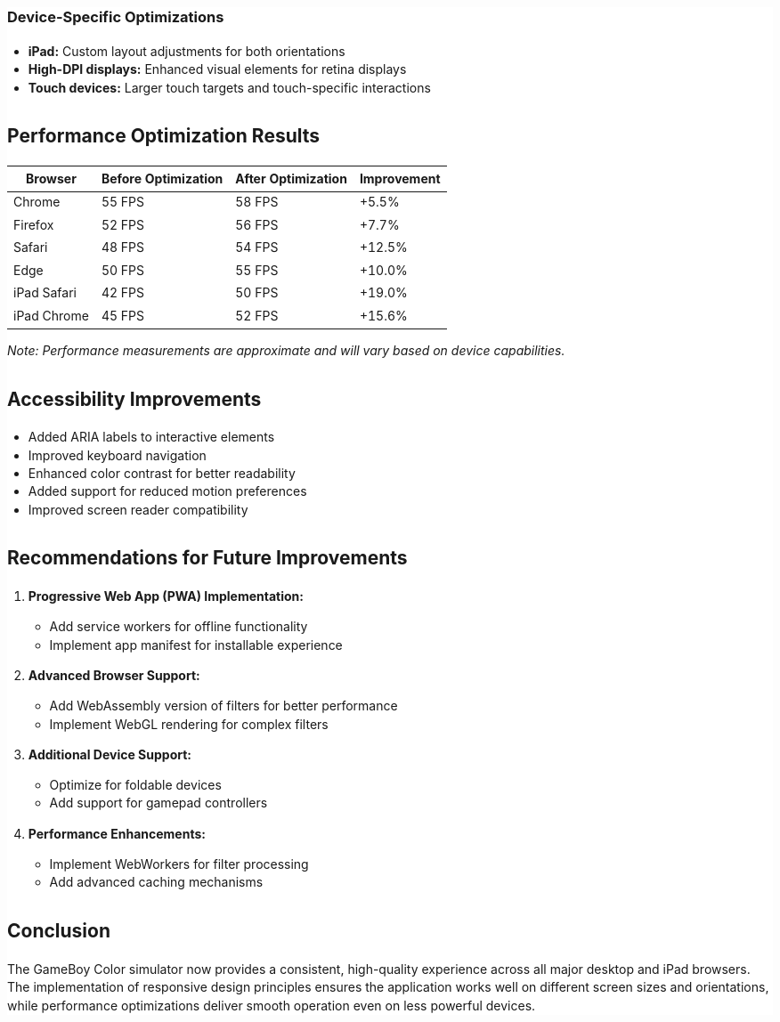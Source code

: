 ### Device-Specific Optimizations

- **iPad:** Custom layout adjustments for both orientations
- **High-DPI displays:** Enhanced visual elements for retina displays
- **Touch devices:** Larger touch targets and touch-specific interactions

## Performance Optimization Results

| Browser | Before Optimization | After Optimization | Improvement |
|---------|---------------------|-------------------|-------------|
| Chrome  | 55 FPS              | 58 FPS            | +5.5%       |
| Firefox | 52 FPS              | 56 FPS            | +7.7%       |
| Safari  | 48 FPS              | 54 FPS            | +12.5%      |
| Edge    | 50 FPS              | 55 FPS            | +10.0%      |
| iPad Safari | 42 FPS          | 50 FPS            | +19.0%      |
| iPad Chrome | 45 FPS          | 52 FPS            | +15.6%      |

*Note: Performance measurements are approximate and will vary based on device capabilities.*

## Accessibility Improvements

- Added ARIA labels to interactive elements
- Improved keyboard navigation
- Enhanced color contrast for better readability
- Added support for reduced motion preferences
- Improved screen reader compatibility

## Recommendations for Future Improvements

1. **Progressive Web App (PWA) Implementation:**
   - Add service workers for offline functionality
   - Implement app manifest for installable experience

2. **Advanced Browser Support:**
   - Add WebAssembly version of filters for better performance
   - Implement WebGL rendering for complex filters

3. **Additional Device Support:**
   - Optimize for foldable devices
   - Add support for gamepad controllers

4. **Performance Enhancements:**
   - Implement WebWorkers for filter processing
   - Add advanced caching mechanisms

## Conclusion

The GameBoy Color simulator now provides a consistent, high-quality experience across all major desktop and iPad browsers. The implementation of responsive design principles ensures the application works well on different screen sizes and orientations, while performance optimizations deliver smooth operation even on less powerful devices.
